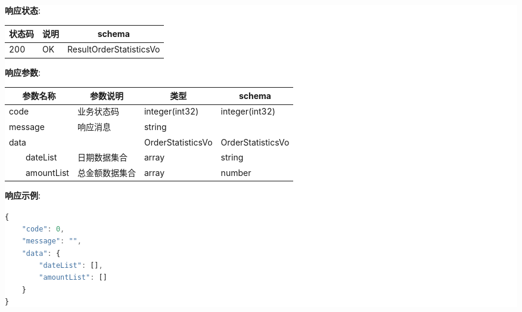 
**响应状态**:


| 状态码 | 说明 | schema |
| -------- | -------- | ----- | 
|200|OK|ResultOrderStatisticsVo|


**响应参数**:


| 参数名称 | 参数说明 | 类型 | schema |
| -------- | -------- | ----- |----- | 
|code|业务状态码|integer(int32)|integer(int32)|
|message|响应消息|string||
|data||OrderStatisticsVo|OrderStatisticsVo|
|&emsp;&emsp;dateList|日期数据集合|array|string|
|&emsp;&emsp;amountList|总金额数据集合|array|number|


**响应示例**:
```javascript
{
	"code": 0,
	"message": "",
	"data": {
		"dateList": [],
		"amountList": []
	}
}
```
